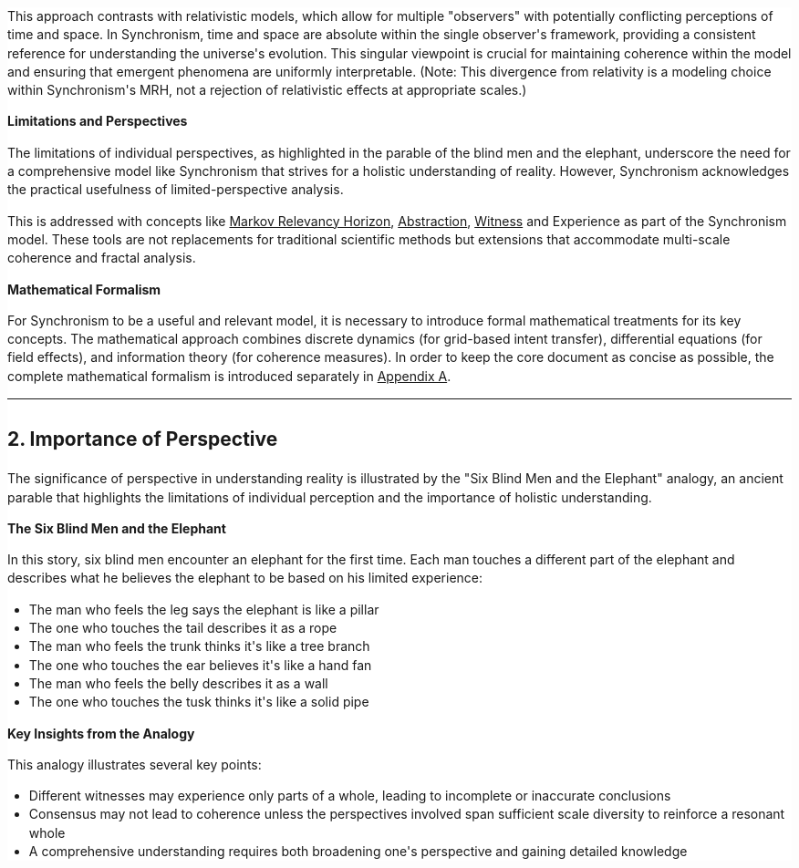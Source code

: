  This approach contrasts with relativistic models, which allow for multiple "observers" with potentially conflicting perceptions of time and space. In Synchronism, time and space are absolute within the single observer's framework, providing a consistent reference for understanding the universe's evolution. This singular viewpoint is crucial for maintaining coherence within the model and ensuring that emergent phenomena are uniformly interpretable. (Note: This divergence from relativity is a modeling choice within Synchronism's MRH, not a rejection of relativistic effects at appropriate scales.)

**Limitations and Perspectives**

 The limitations of individual perspectives, as highlighted in the parable of the blind men and the elephant, underscore the need for a comprehensive model like Synchronism that strives for a holistic understanding of reality. However, Synchronism acknowledges the practical usefulness of limited-perspective analysis.

 This is addressed with concepts like [Markov Relevancy Horizon](#mrh), [Abstraction](#abstraction), [Witness](#witness-effect) and Experience as part of the Synchronism model. These tools are not replacements for traditional scientific methods but extensions that accommodate multi-scale coherence and fractal analysis.

**Mathematical Formalism**

 For Synchronism to be a useful and relevant model, it is necessary to introduce formal mathematical treatments for its key concepts. The mathematical approach combines discrete dynamics (for grid-based intent transfer), differential equations (for field effects), and information theory (for coherence measures). In order to keep the core document as concise as possible, the complete mathematical formalism is introduced separately in [Appendix A](#appendix-a).


---

## 2. Importance of Perspective

 The significance of perspective in understanding reality is illustrated by the "Six Blind Men and the Elephant" analogy, an ancient parable that highlights the limitations of individual perception and the importance of holistic understanding.

**The Six Blind Men and the Elephant**

 In this story, six blind men encounter an elephant for the first time. Each man touches a different part of the elephant and describes what he believes the elephant to be based on his limited experience:

 - The man who feels the leg says the elephant is like a pillar
- The one who touches the tail describes it as a rope
- The man who feels the trunk thinks it's like a tree branch
- The one who touches the ear believes it's like a hand fan
- The man who feels the belly describes it as a wall
- The one who touches the tusk thinks it's like a solid pipe

**Key Insights from the Analogy**

 This analogy illustrates several key points:

 - Different witnesses may experience only parts of a whole, leading to incomplete or inaccurate conclusions
- Consensus may not lead to coherence unless the perspectives involved span sufficient scale diversity to reinforce a resonant whole
- A comprehensive understanding requires both broadening one's perspective and gaining detailed knowledge
